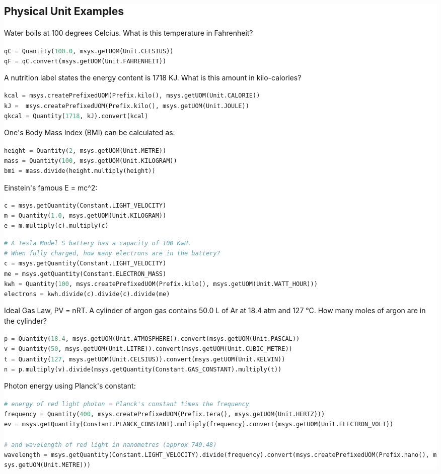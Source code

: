 ## Physical Unit Examples

Water boils at 100 degrees Celcius.  What is this temperature in Fahrenheit?
```python
qC = Quantity(100.0, msys.getUOM(Unit.CELSIUS))
qF = qC.convert(msys.getUOM(Unit.FAHRENHEIT))
```

A nutrition label states the energy content is 1718 KJ.  What is this amount in kilo-calories?
```python
kcal = msys.createPrefixedUOM(Prefix.kilo(), msys.getUOM(Unit.CALORIE)) 
kJ =  msys.createPrefixedUOM(Prefix.kilo(), msys.getUOM(Unit.JOULE))
qkcal = Quantity(1718, kJ).convert(kcal)
```

One's Body Mass Index (BMI) can be calculated as:
```python
height = Quantity(2, msys.getUOM(Unit.METRE))
mass = Quantity(100, msys.getUOM(Unit.KILOGRAM))
bmi = mass.divide(height.multiply(height))
```

Einstein's famous E = mc^2:
```python
c = msys.getQuantity(Constant.LIGHT_VELOCITY)
m = Quantity(1.0, msys.getUOM(Unit.KILOGRAM))
e = m.multiply(c).multiply(c)
```

```python
# A Tesla Model S battery has a capacity of 100 KwH.  
# When fully charged, how many electrons are in the battery?
c = msys.getQuantity(Constant.LIGHT_VELOCITY)
me = msys.getQuantity(Constant.ELECTRON_MASS)    
kwh = Quantity(100, msys.createPrefixedUOM(Prefix.kilo(), msys.getUOM(Unit.WATT_HOUR)))
electrons = kwh.divide(c).divide(c).divide(me)
```

Ideal Gas Law, PV = nRT.  A cylinder of argon gas contains 50.0 L of Ar at 18.4 atm and 127 °C.  How many moles of argon are in the cylinder?
```python
p = Quantity(18.4, msys.getUOM(Unit.ATMOSPHERE)).convert(msys.getUOM(Unit.PASCAL))
v = Quantity(50, msys.getUOM(Unit.LITRE)).convert(msys.getUOM(Unit.CUBIC_METRE))
t = Quantity(127, msys.getUOM(Unit.CELSIUS)).convert(msys.getUOM(Unit.KELVIN))
n = p.multiply(v).divide(msys.getQuantity(Constant.GAS_CONSTANT).multiply(t))
```

Photon energy using Planck's constant:
```python
# energy of red light photon = Planck's constant times the frequency
frequency = Quantity(400, msys.createPrefixedUOM(Prefix.tera(), msys.getUOM(Unit.HERTZ)))
ev = msys.getQuantity(Constant.PLANCK_CONSTANT).multiply(frequency).convert(msys.getUOM(Unit.ELECTRON_VOLT))

# and wavelength of red light in nanometres (approx 749.48)
wavelength = msys.getQuantity(Constant.LIGHT_VELOCITY).divide(frequency).convert(msys.createPrefixedUOM(Prefix.nano(), msys.getUOM(Unit.METRE)))
```
